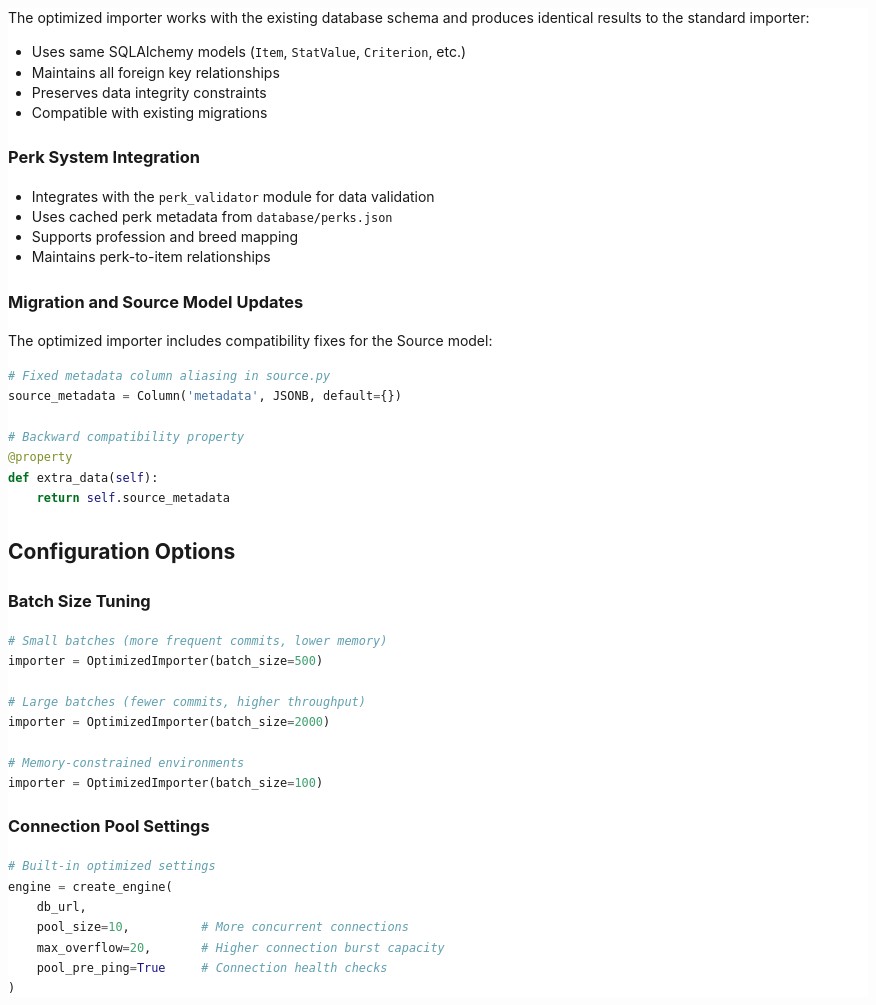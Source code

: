 The optimized importer works with the existing database schema and produces identical results to the standard importer:

- Uses same SQLAlchemy models (`Item`, `StatValue`, `Criterion`, etc.)
- Maintains all foreign key relationships
- Preserves data integrity constraints
- Compatible with existing migrations

### Perk System Integration

- Integrates with the `perk_validator` module for data validation
- Uses cached perk metadata from `database/perks.json`
- Supports profession and breed mapping
- Maintains perk-to-item relationships

### Migration and Source Model Updates

The optimized importer includes compatibility fixes for the Source model:

```python
# Fixed metadata column aliasing in source.py
source_metadata = Column('metadata', JSONB, default={})

# Backward compatibility property
@property
def extra_data(self):
    return self.source_metadata
```

## Configuration Options

### Batch Size Tuning

```python
# Small batches (more frequent commits, lower memory)
importer = OptimizedImporter(batch_size=500)

# Large batches (fewer commits, higher throughput)
importer = OptimizedImporter(batch_size=2000)

# Memory-constrained environments
importer = OptimizedImporter(batch_size=100)
```

### Connection Pool Settings

```python
# Built-in optimized settings
engine = create_engine(
    db_url,
    pool_size=10,          # More concurrent connections
    max_overflow=20,       # Higher connection burst capacity
    pool_pre_ping=True     # Connection health checks
)
```
